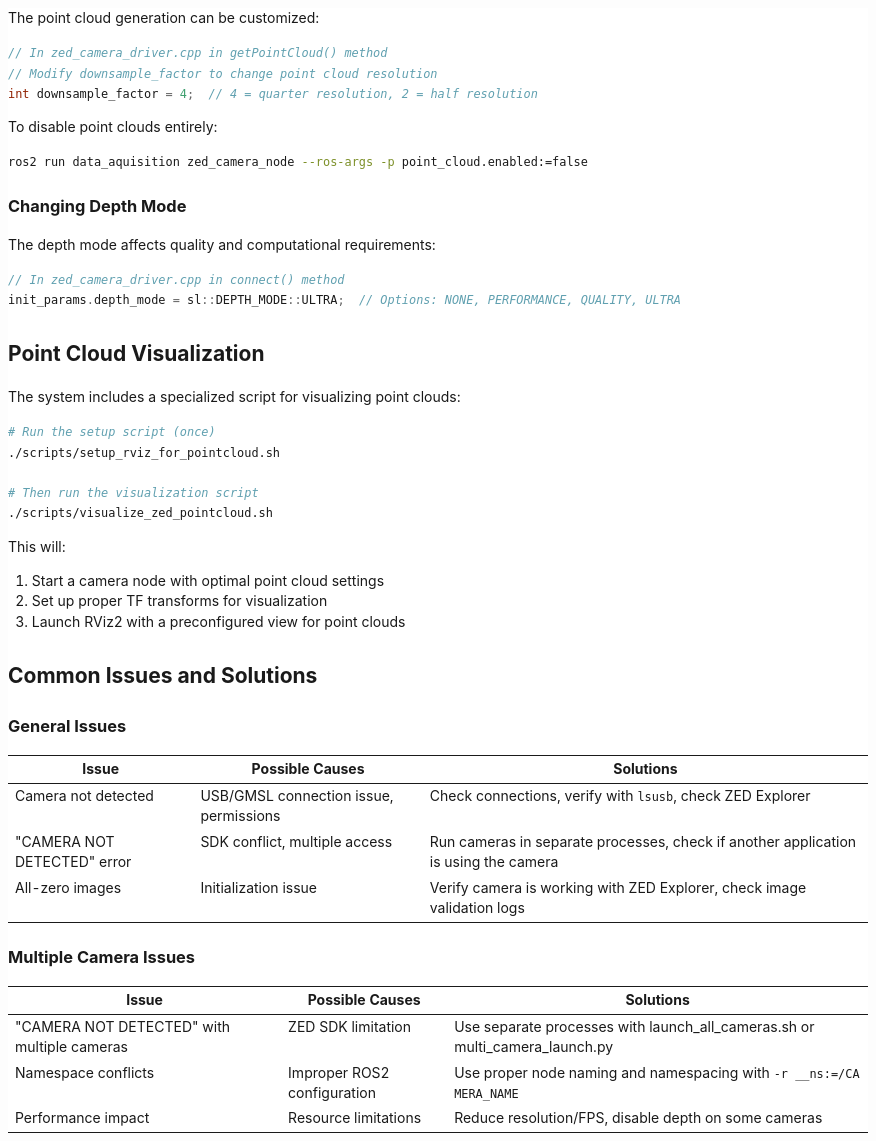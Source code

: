 The point cloud generation can be customized:

```cpp
// In zed_camera_driver.cpp in getPointCloud() method
// Modify downsample_factor to change point cloud resolution
int downsample_factor = 4;  // 4 = quarter resolution, 2 = half resolution
```

To disable point clouds entirely:

```bash
ros2 run data_aquisition zed_camera_node --ros-args -p point_cloud.enabled:=false
```

### Changing Depth Mode

The depth mode affects quality and computational requirements:

```cpp
// In zed_camera_driver.cpp in connect() method
init_params.depth_mode = sl::DEPTH_MODE::ULTRA;  // Options: NONE, PERFORMANCE, QUALITY, ULTRA
```

## Point Cloud Visualization

The system includes a specialized script for visualizing point clouds:

```bash
# Run the setup script (once)
./scripts/setup_rviz_for_pointcloud.sh

# Then run the visualization script
./scripts/visualize_zed_pointcloud.sh
```

This will:
1. Start a camera node with optimal point cloud settings
2. Set up proper TF transforms for visualization
3. Launch RViz2 with a preconfigured view for point clouds

## Common Issues and Solutions

### General Issues

| Issue | Possible Causes | Solutions |
|-------|----------------|-----------|
| Camera not detected | USB/GMSL connection issue, permissions | Check connections, verify with `lsusb`, check ZED Explorer |
| "CAMERA NOT DETECTED" error | SDK conflict, multiple access | Run cameras in separate processes, check if another application is using the camera |
| All-zero images | Initialization issue | Verify camera is working with ZED Explorer, check image validation logs |

### Multiple Camera Issues

| Issue | Possible Causes | Solutions |
|-------|----------------|-----------|
| "CAMERA NOT DETECTED" with multiple cameras | ZED SDK limitation | Use separate processes with launch_all_cameras.sh or multi_camera_launch.py |
| Namespace conflicts | Improper ROS2 configuration | Use proper node naming and namespacing with `-r __ns:=/CAMERA_NAME` |
| Performance impact | Resource limitations | Reduce resolution/FPS, disable depth on some cameras |
